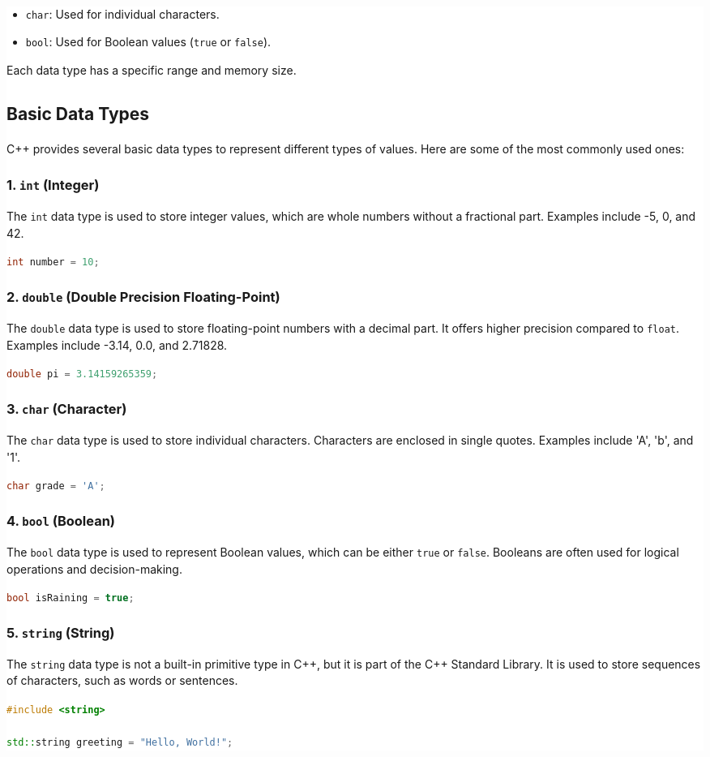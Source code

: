 * `char`: Used for individual characters.
    
* `bool`: Used for Boolean values (`true` or `false`).
    

Each data type has a specific range and memory size.

## Basic Data Types

C++ provides several basic data types to represent different types of values. Here are some of the most commonly used ones:

### 1\. `int` (Integer)

The `int` data type is used to store integer values, which are whole numbers without a fractional part. Examples include -5, 0, and 42.

```cpp
int number = 10;
```

### 2\. `double` (Double Precision Floating-Point)

The `double` data type is used to store floating-point numbers with a decimal part. It offers higher precision compared to `float`. Examples include -3.14, 0.0, and 2.71828.

```cpp
double pi = 3.14159265359;
```

### 3\. `char` (Character)

The `char` data type is used to store individual characters. Characters are enclosed in single quotes. Examples include 'A', 'b', and '1'.

```cpp
char grade = 'A';
```

### 4\. `bool` (Boolean)

The `bool` data type is used to represent Boolean values, which can be either `true` or `false`. Booleans are often used for logical operations and decision-making.

```cpp
bool isRaining = true;
```

### 5\. `string` (String)

The `string` data type is not a built-in primitive type in C++, but it is part of the C++ Standard Library. It is used to store sequences of characters, such as words or sentences.

```cpp
#include <string>

std::string greeting = "Hello, World!";
```
